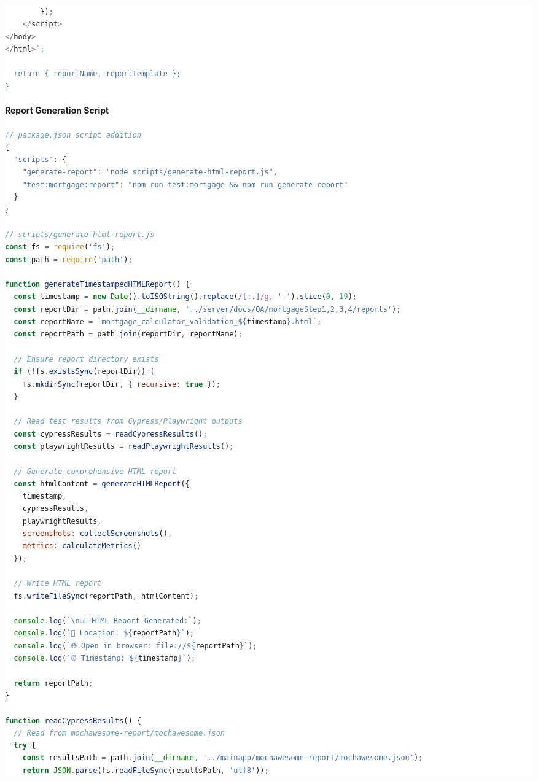 ```typescript
        });
    </script>
</body>
</html>`;

  return { reportName, reportTemplate };
}
```

#### Report Generation Script

```javascript
// package.json script addition
{
  "scripts": {
    "generate-report": "node scripts/generate-html-report.js",
    "test:mortgage:report": "npm run test:mortgage && npm run generate-report"
  }
}

// scripts/generate-html-report.js
const fs = require('fs');
const path = require('path');

function generateTimestampedHTMLReport() {
  const timestamp = new Date().toISOString().replace(/[:.]/g, '-').slice(0, 19);
  const reportDir = path.join(__dirname, '../server/docs/QA/mortgageStep1,2,3,4/reports');
  const reportName = `mortgage_calculator_validation_${timestamp}.html`;
  const reportPath = path.join(reportDir, reportName);

  // Ensure report directory exists
  if (!fs.existsSync(reportDir)) {
    fs.mkdirSync(reportDir, { recursive: true });
  }

  // Read test results from Cypress/Playwright outputs
  const cypressResults = readCypressResults();
  const playwrightResults = readPlaywrightResults();
  
  // Generate comprehensive HTML report
  const htmlContent = generateHTMLReport({
    timestamp,
    cypressResults,
    playwrightResults,
    screenshots: collectScreenshots(),
    metrics: calculateMetrics()
  });

  // Write HTML report
  fs.writeFileSync(reportPath, htmlContent);
  
  console.log(`\n📊 HTML Report Generated:`);
  console.log(`📂 Location: ${reportPath}`);
  console.log(`🌐 Open in browser: file://${reportPath}`);
  console.log(`⏰ Timestamp: ${timestamp}`);
  
  return reportPath;
}

function readCypressResults() {
  // Read from mochawesome-report/mochawesome.json
  try {
    const resultsPath = path.join(__dirname, '../mainapp/mochawesome-report/mochawesome.json');
    return JSON.parse(fs.readFileSync(resultsPath, 'utf8'));
```